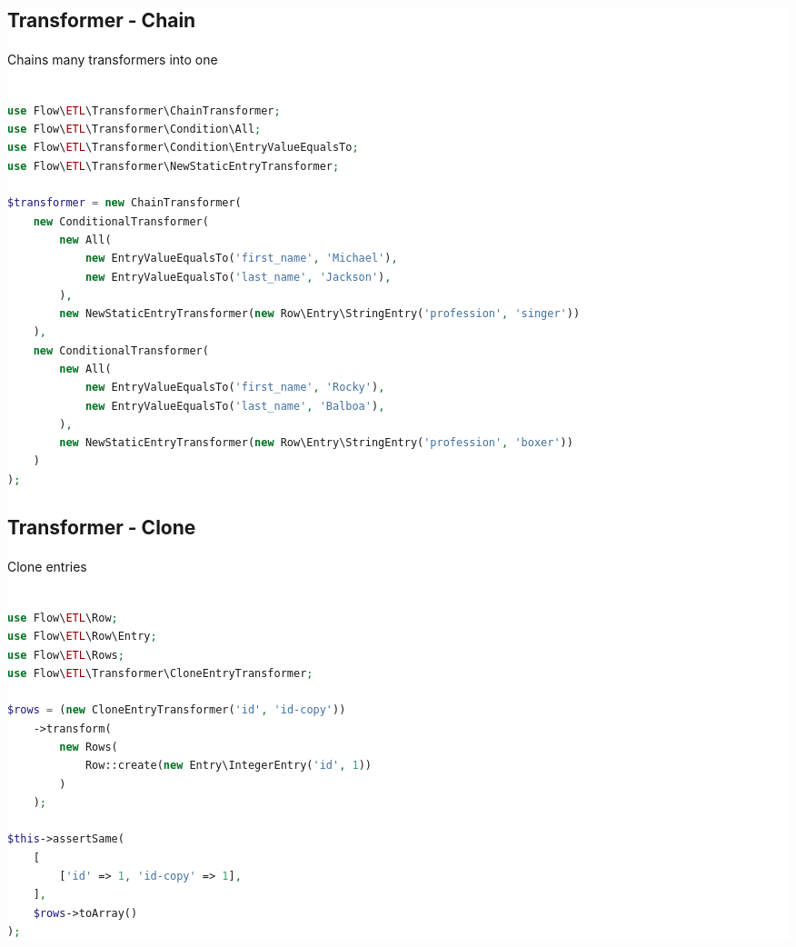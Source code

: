 ## Transformer - Chain

Chains many transformers into one

```php

use Flow\ETL\Transformer\ChainTransformer;
use Flow\ETL\Transformer\Condition\All;
use Flow\ETL\Transformer\Condition\EntryValueEqualsTo;
use Flow\ETL\Transformer\NewStaticEntryTransformer;

$transformer = new ChainTransformer(
    new ConditionalTransformer(
        new All(
            new EntryValueEqualsTo('first_name', 'Michael'),
            new EntryValueEqualsTo('last_name', 'Jackson'),
        ),
        new NewStaticEntryTransformer(new Row\Entry\StringEntry('profession', 'singer'))
    ),
    new ConditionalTransformer(
        new All(
            new EntryValueEqualsTo('first_name', 'Rocky'),
            new EntryValueEqualsTo('last_name', 'Balboa'),
        ),
        new NewStaticEntryTransformer(new Row\Entry\StringEntry('profession', 'boxer'))
    )
);
```

## Transformer - Clone 

Clone entries 

```php 

use Flow\ETL\Row;
use Flow\ETL\Row\Entry;
use Flow\ETL\Rows;
use Flow\ETL\Transformer\CloneEntryTransformer;

$rows = (new CloneEntryTransformer('id', 'id-copy'))
    ->transform(
        new Rows(
            Row::create(new Entry\IntegerEntry('id', 1))
        )
    );

$this->assertSame(
    [
        ['id' => 1, 'id-copy' => 1],
    ],
    $rows->toArray()
);
```

